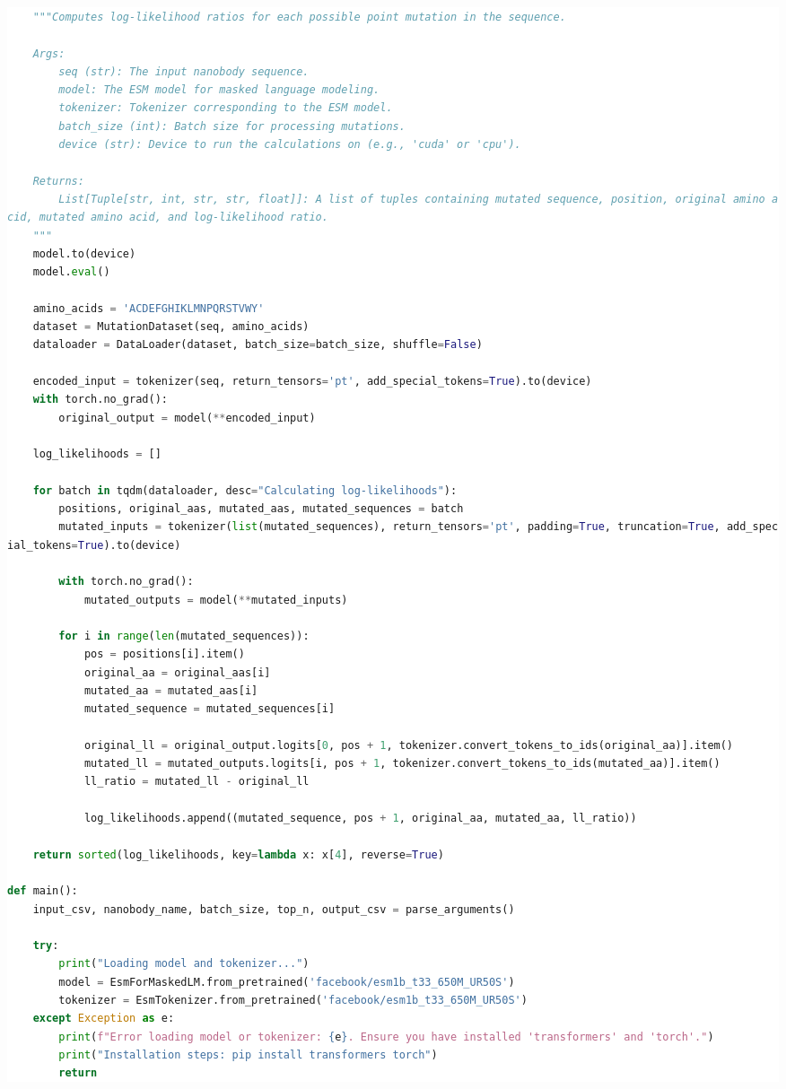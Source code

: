 ```python
    """Computes log-likelihood ratios for each possible point mutation in the sequence.

    Args:
        seq (str): The input nanobody sequence.
        model: The ESM model for masked language modeling.
        tokenizer: Tokenizer corresponding to the ESM model.
        batch_size (int): Batch size for processing mutations.
        device (str): Device to run the calculations on (e.g., 'cuda' or 'cpu').

    Returns:
        List[Tuple[str, int, str, str, float]]: A list of tuples containing mutated sequence, position, original amino acid, mutated amino acid, and log-likelihood ratio.
    """
    model.to(device)
    model.eval()

    amino_acids = 'ACDEFGHIKLMNPQRSTVWY'
    dataset = MutationDataset(seq, amino_acids)
    dataloader = DataLoader(dataset, batch_size=batch_size, shuffle=False)

    encoded_input = tokenizer(seq, return_tensors='pt', add_special_tokens=True).to(device)
    with torch.no_grad():
        original_output = model(**encoded_input)

    log_likelihoods = []

    for batch in tqdm(dataloader, desc="Calculating log-likelihoods"):
        positions, original_aas, mutated_aas, mutated_sequences = batch
        mutated_inputs = tokenizer(list(mutated_sequences), return_tensors='pt', padding=True, truncation=True, add_special_tokens=True).to(device)

        with torch.no_grad():
            mutated_outputs = model(**mutated_inputs)

        for i in range(len(mutated_sequences)):
            pos = positions[i].item()
            original_aa = original_aas[i]
            mutated_aa = mutated_aas[i]
            mutated_sequence = mutated_sequences[i]

            original_ll = original_output.logits[0, pos + 1, tokenizer.convert_tokens_to_ids(original_aa)].item()
            mutated_ll = mutated_outputs.logits[i, pos + 1, tokenizer.convert_tokens_to_ids(mutated_aa)].item()
            ll_ratio = mutated_ll - original_ll

            log_likelihoods.append((mutated_sequence, pos + 1, original_aa, mutated_aa, ll_ratio))

    return sorted(log_likelihoods, key=lambda x: x[4], reverse=True)

def main():
    input_csv, nanobody_name, batch_size, top_n, output_csv = parse_arguments()

    try:
        print("Loading model and tokenizer...")
        model = EsmForMaskedLM.from_pretrained('facebook/esm1b_t33_650M_UR50S')
        tokenizer = EsmTokenizer.from_pretrained('facebook/esm1b_t33_650M_UR50S')
    except Exception as e:
        print(f"Error loading model or tokenizer: {e}. Ensure you have installed 'transformers' and 'torch'.")
        print("Installation steps: pip install transformers torch")
        return

```